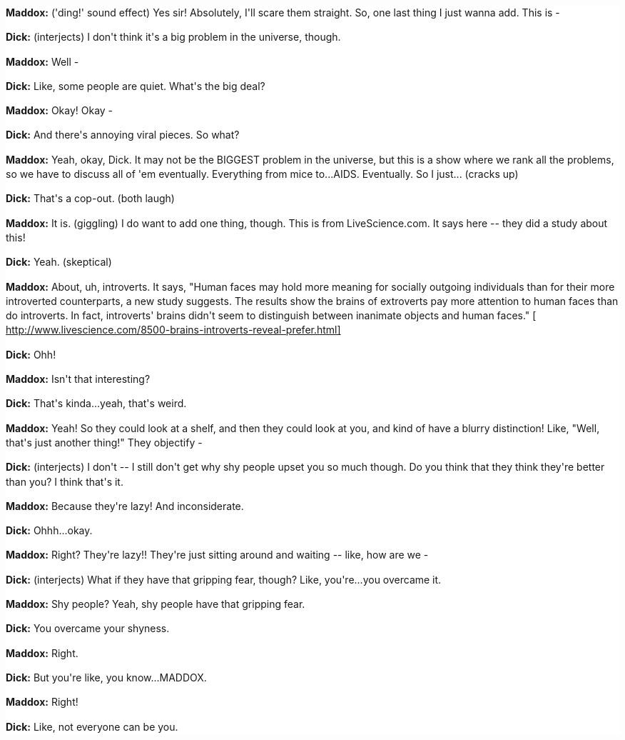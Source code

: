 **Maddox:** ('ding!' sound effect) Yes sir! Absolutely, I'll scare them straight. So, one last thing I just wanna add. This is -

**Dick:** (interjects) I don't think it's a big problem in the universe, though.

**Maddox:** Well -

**Dick:** Like, some people are quiet. What's the big deal?

**Maddox:** Okay! Okay -

**Dick:** And there's annoying viral pieces. So what?

**Maddox:** Yeah, okay, Dick. It may not be the BIGGEST problem in the universe, but this is a show where we rank all the problems, so we have to discuss all of 'em eventually. Everything from mice to...AIDS. Eventually. So I just... (cracks up)

**Dick:** That's a cop-out. (both laugh)

**Maddox:** It is. (giggling) I do want to add one thing, though. This is from LiveScience.com. It says here -- they did a study about this!

**Dick:** Yeah. (skeptical)

**Maddox:** About, uh, introverts. It says, "Human faces may hold more meaning for socially outgoing individuals than for their more introverted counterparts, a new study suggests. The results show the brains of extroverts pay more attention to human faces than do introverts. In fact, introverts' brains didn't seem to distinguish between inanimate objects and human faces." [ http://www.livescience.com/8500-brains-introverts-reveal-prefer.html]

**Dick:** Ohh!

**Maddox:** Isn't that interesting?

**Dick:** That's kinda...yeah, that's weird.

**Maddox:** Yeah! So they could look at a shelf, and then they could look at you, and kind of have a blurry distinction! Like, "Well, that's just another thing!" They objectify -

**Dick:** (interjects) I don't -- I still don't get why shy people upset you so much though. Do you think that they think they're better than you? I think that's it.

**Maddox:** Because they're lazy! And inconsiderate.

**Dick:** Ohhh...okay.

**Maddox:** Right? They're lazy!! They're just sitting around and waiting -- like, how are we -

**Dick:** (interjects) What if they have that gripping fear, though? Like, you're...you overcame it.

**Maddox:** Shy people? Yeah, shy people have that gripping fear.

**Dick:** You overcame your shyness.

**Maddox:** Right.

**Dick:** But you're like, you know...MADDOX.

**Maddox:** Right!

**Dick:** Like, not everyone can be you.
